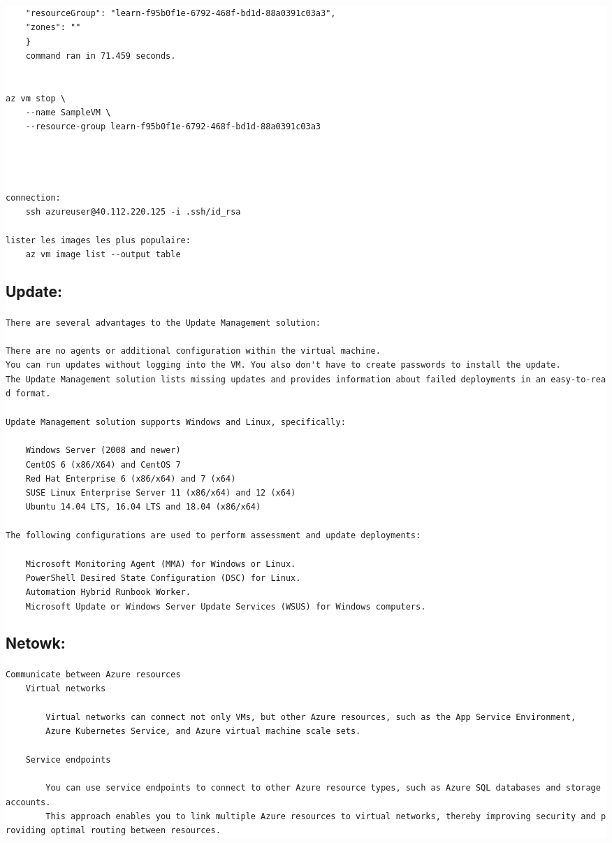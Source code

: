         "resourceGroup": "learn-f95b0f1e-6792-468f-bd1d-88a0391c03a3",
        "zones": ""
        }
        command ran in 71.459 seconds.


    az vm stop \
        --name SampleVM \
        --resource-group learn-f95b0f1e-6792-468f-bd1d-88a0391c03a3




    connection:
        ssh azureuser@40.112.220.125 -i .ssh/id_rsa

    lister les images les plus populaire:
        az vm image list --output table



## Update:

    There are several advantages to the Update Management solution:

    There are no agents or additional configuration within the virtual machine.
    You can run updates without logging into the VM. You also don't have to create passwords to install the update.
    The Update Management solution lists missing updates and provides information about failed deployments in an easy-to-read format.

    Update Management solution supports Windows and Linux, specifically:

        Windows Server (2008 and newer)
        CentOS 6 (x86/X64) and CentOS 7
        Red Hat Enterprise 6 (x86/x64) and 7 (x64)
        SUSE Linux Enterprise Server 11 (x86/x64) and 12 (x64)
        Ubuntu 14.04 LTS, 16.04 LTS and 18.04 (x86/x64)

    The following configurations are used to perform assessment and update deployments:

        Microsoft Monitoring Agent (MMA) for Windows or Linux.
        PowerShell Desired State Configuration (DSC) for Linux.
        Automation Hybrid Runbook Worker.
        Microsoft Update or Windows Server Update Services (WSUS) for Windows computers.


## Netowk:

    Communicate between Azure resources
        Virtual networks

            Virtual networks can connect not only VMs, but other Azure resources, such as the App Service Environment, 
            Azure Kubernetes Service, and Azure virtual machine scale sets.

        Service endpoints

            You can use service endpoints to connect to other Azure resource types, such as Azure SQL databases and storage accounts. 
            This approach enables you to link multiple Azure resources to virtual networks, thereby improving security and providing optimal routing between resources.
